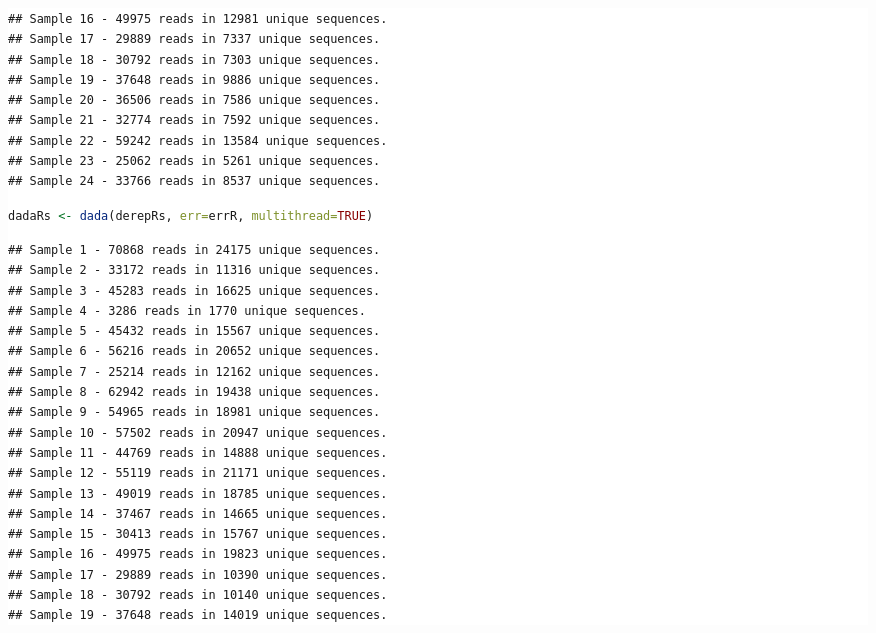     ## Sample 16 - 49975 reads in 12981 unique sequences.
    ## Sample 17 - 29889 reads in 7337 unique sequences.
    ## Sample 18 - 30792 reads in 7303 unique sequences.
    ## Sample 19 - 37648 reads in 9886 unique sequences.
    ## Sample 20 - 36506 reads in 7586 unique sequences.
    ## Sample 21 - 32774 reads in 7592 unique sequences.
    ## Sample 22 - 59242 reads in 13584 unique sequences.
    ## Sample 23 - 25062 reads in 5261 unique sequences.
    ## Sample 24 - 33766 reads in 8537 unique sequences.

``` r
dadaRs <- dada(derepRs, err=errR, multithread=TRUE)
```

    ## Sample 1 - 70868 reads in 24175 unique sequences.
    ## Sample 2 - 33172 reads in 11316 unique sequences.
    ## Sample 3 - 45283 reads in 16625 unique sequences.
    ## Sample 4 - 3286 reads in 1770 unique sequences.
    ## Sample 5 - 45432 reads in 15567 unique sequences.
    ## Sample 6 - 56216 reads in 20652 unique sequences.
    ## Sample 7 - 25214 reads in 12162 unique sequences.
    ## Sample 8 - 62942 reads in 19438 unique sequences.
    ## Sample 9 - 54965 reads in 18981 unique sequences.
    ## Sample 10 - 57502 reads in 20947 unique sequences.
    ## Sample 11 - 44769 reads in 14888 unique sequences.
    ## Sample 12 - 55119 reads in 21171 unique sequences.
    ## Sample 13 - 49019 reads in 18785 unique sequences.
    ## Sample 14 - 37467 reads in 14665 unique sequences.
    ## Sample 15 - 30413 reads in 15767 unique sequences.
    ## Sample 16 - 49975 reads in 19823 unique sequences.
    ## Sample 17 - 29889 reads in 10390 unique sequences.
    ## Sample 18 - 30792 reads in 10140 unique sequences.
    ## Sample 19 - 37648 reads in 14019 unique sequences.